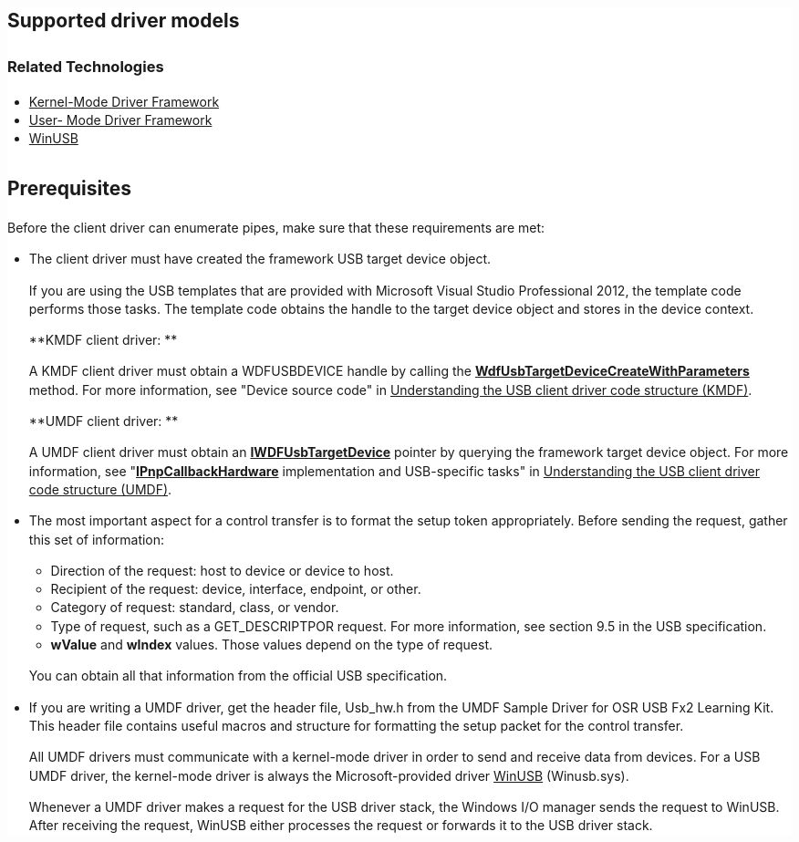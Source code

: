 ## Supported driver models


### Related Technologies

-   [Kernel-Mode Driver Framework](../wdf/index.md)
-   [User- Mode Driver Framework](../wdf/index.md)
-   [WinUSB](winusb.md)

## Prerequisites


Before the client driver can enumerate pipes, make sure that these requirements are met:

-   The client driver must have created the framework USB target device object.

    If you are using the USB templates that are provided with Microsoft Visual Studio Professional 2012, the template code performs those tasks. The template code obtains the handle to the target device object and stores in the device context.

    **KMDF client driver:  **

    A KMDF client driver must obtain a WDFUSBDEVICE handle by calling the [**WdfUsbTargetDeviceCreateWithParameters**](/windows-hardware/drivers/ddi/wdfusb/nf-wdfusb-wdfusbtargetdevicecreatewithparameters) method. For more information, see "Device source code" in [Understanding the USB client driver code structure (KMDF)](understanding-the-kmdf-template-code-for-usb.md).

    **UMDF client driver:  **

    A UMDF client driver must obtain an [**IWDFUsbTargetDevice**](/windows-hardware/drivers/ddi/wudfusb/nn-wudfusb-iwdfusbtargetdevice) pointer by querying the framework target device object. For more information, see "[**IPnpCallbackHardware**](/windows-hardware/drivers/ddi/wudfddi/nn-wudfddi-ipnpcallbackhardware) implementation and USB-specific tasks" in [Understanding the USB client driver code structure (UMDF)](understanding-the-umdf-template-code-for-usb.md).

-   The most important aspect for a control transfer is to format the setup token appropriately. Before sending the request, gather this set of information:

    -   Direction of the request: host to device or device to host.
    -   Recipient of the request: device, interface, endpoint, or other.
    -   Category of request: standard, class, or vendor.
    -   Type of request, such as a GET\_DESCRIPTPOR request. For more information, see section 9.5 in the USB specification.
    -   **wValue** and **wIndex** values. Those values depend on the type of request.

    You can obtain all that information from the official USB specification.

-   If you are writing a UMDF driver, get the header file, Usb\_hw.h from the UMDF Sample Driver for OSR USB Fx2 Learning Kit. This header file contains useful macros and structure for formatting the setup packet for the control transfer.

    All UMDF drivers must communicate with a kernel-mode driver in order to send and receive data from devices. For a USB UMDF driver, the kernel-mode driver is always the Microsoft-provided driver [WinUSB](winusb.md) (Winusb.sys).

    Whenever a UMDF driver makes a request for the USB driver stack, the Windows I/O manager sends the request to WinUSB. After receiving the request, WinUSB either processes the request or forwards it to the USB driver stack.
